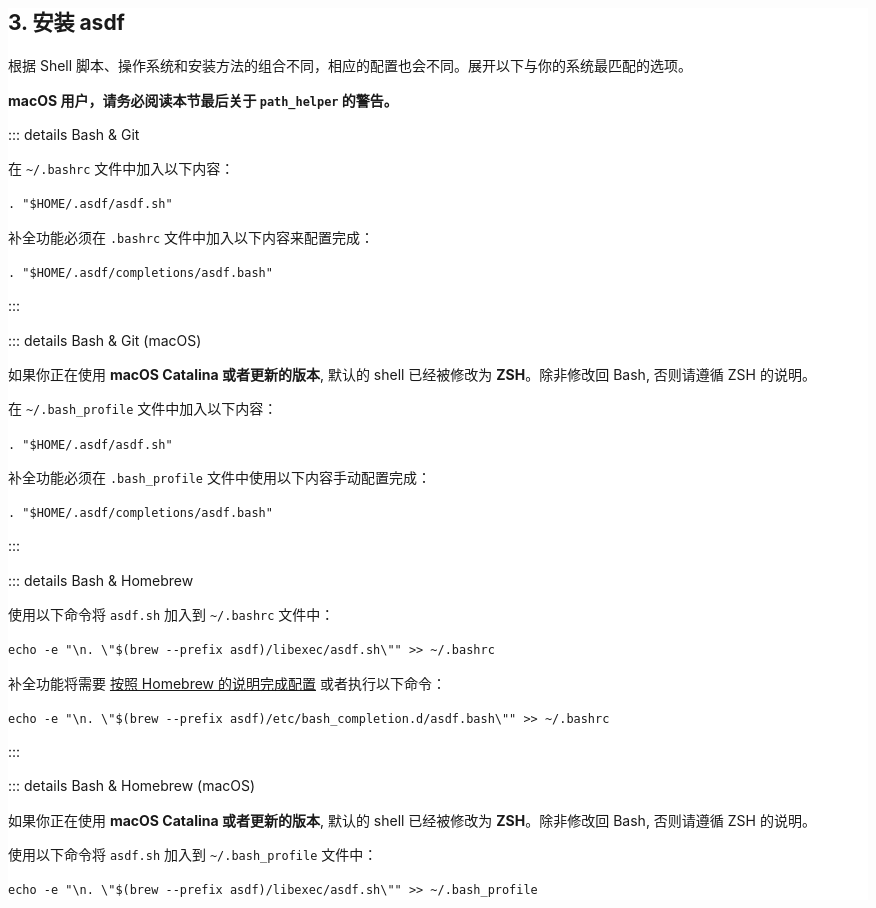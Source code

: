 ## 3. 安装 asdf

根据 Shell 脚本、操作系统和安装方法的组合不同，相应的配置也会不同。展开以下与你的系统最匹配的选项。

**macOS 用户，请务必阅读本节最后关于 `path_helper` 的警告。**

::: details Bash & Git

在 `~/.bashrc` 文件中加入以下内容：

```shell
. "$HOME/.asdf/asdf.sh"
```

补全功能必须在 `.bashrc` 文件中加入以下内容来配置完成：

```shell
. "$HOME/.asdf/completions/asdf.bash"
```

:::

::: details Bash & Git (macOS)

如果你正在使用 **macOS Catalina 或者更新的版本**, 默认的 shell 已经被修改为 **ZSH**。除非修改回 Bash, 否则请遵循 ZSH 的说明。

在 `~/.bash_profile` 文件中加入以下内容：

```shell
. "$HOME/.asdf/asdf.sh"
```

补全功能必须在 `.bash_profile` 文件中使用以下内容手动配置完成：

```shell
. "$HOME/.asdf/completions/asdf.bash"
```

:::

::: details Bash & Homebrew

使用以下命令将 `asdf.sh` 加入到 `~/.bashrc` 文件中：

```shell
echo -e "\n. \"$(brew --prefix asdf)/libexec/asdf.sh\"" >> ~/.bashrc
```

补全功能将需要 [按照 Homebrew 的说明完成配置](https://docs.brew.sh/Shell-Completion#configuring-completions-in-bash) 或者执行以下命令：

```shell
echo -e "\n. \"$(brew --prefix asdf)/etc/bash_completion.d/asdf.bash\"" >> ~/.bashrc
```

:::

::: details Bash & Homebrew (macOS)

如果你正在使用 **macOS Catalina 或者更新的版本**, 默认的 shell 已经被修改为 **ZSH**。除非修改回 Bash, 否则请遵循 ZSH 的说明。

使用以下命令将 `asdf.sh` 加入到 `~/.bash_profile` 文件中：

```shell
echo -e "\n. \"$(brew --prefix asdf)/libexec/asdf.sh\"" >> ~/.bash_profile
```
